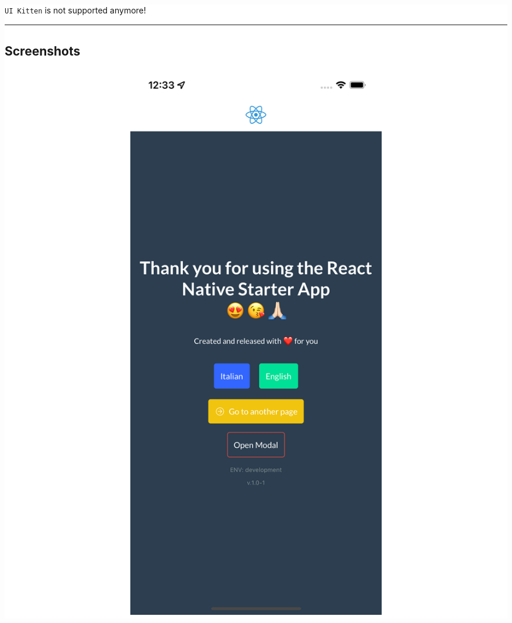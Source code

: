 `UI Kitten` is not supported anymore!


---

## Screenshots

<div align="center">
    <img src="./screenshots/screenshot1.png" width="50%" />
</div>
